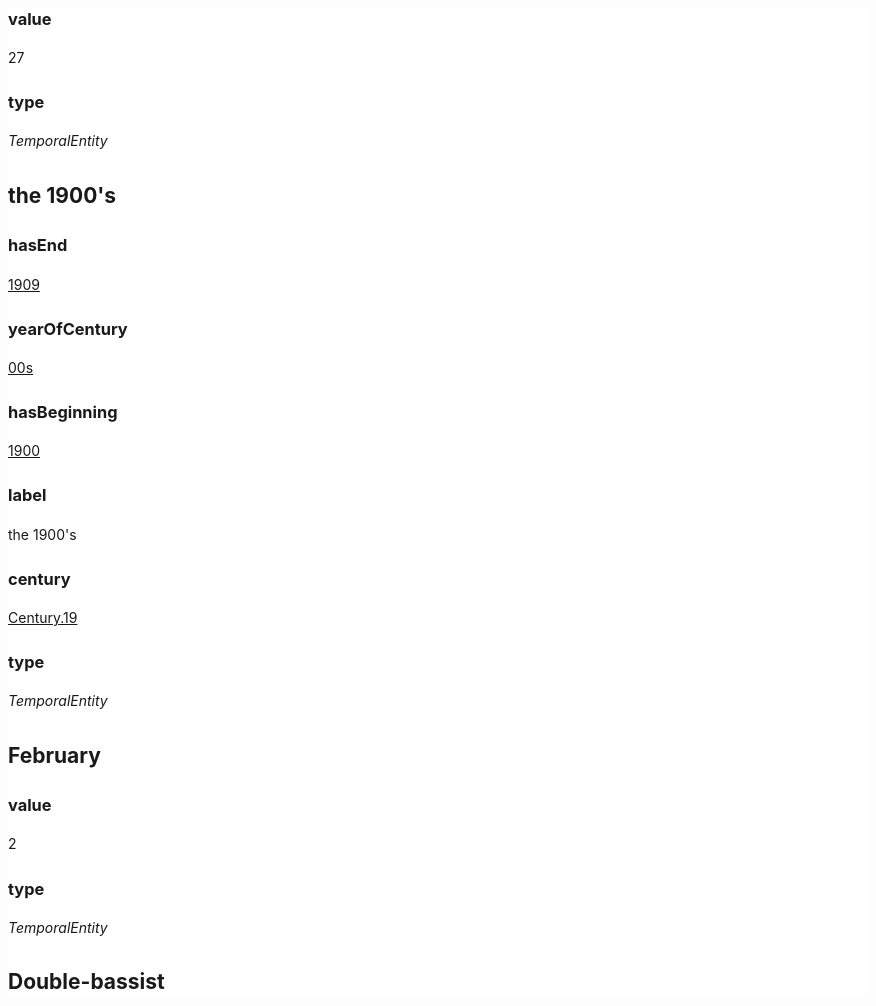 ### value


27

### type


*TemporalEntity*

## the 1900's

### hasEnd


[1909](#1909)

### yearOfCentury


[00s](#00s)

### hasBeginning


[1900](#1900)

### label


the 1900's

### century


[Century.19](#Century.19)

### type


*TemporalEntity*

## February

### value


2

### type


*TemporalEntity*

## Double-bassist
